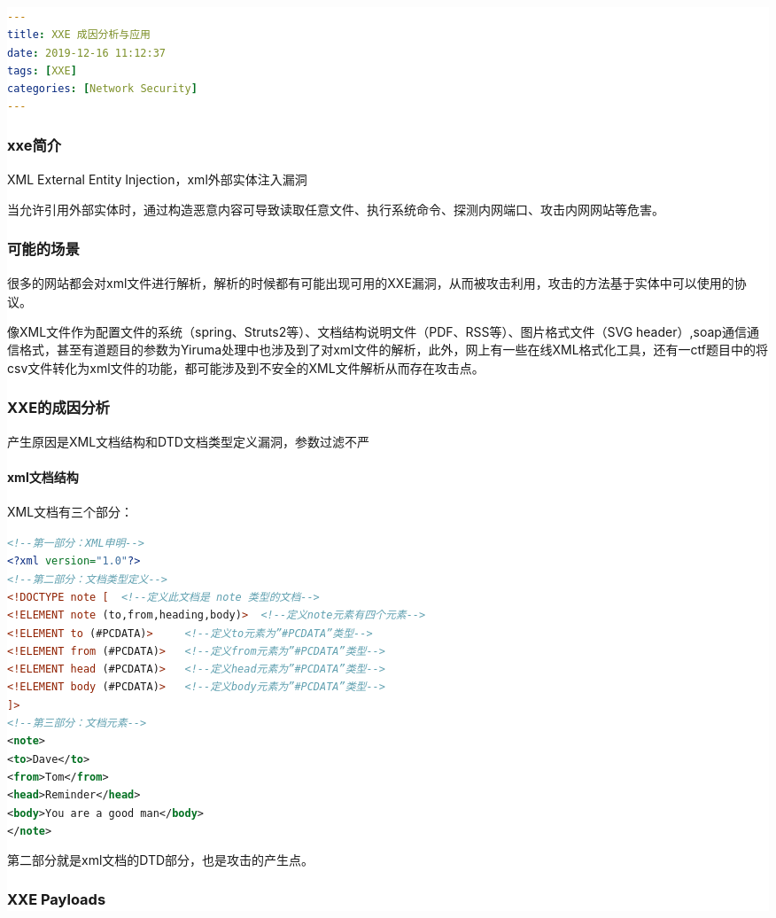 ```yaml
---
title: XXE 成因分析与应用
date: 2019-12-16 11:12:37
tags: [XXE]
categories: [Network Security]
---
```


### xxe简介

XML External Entity Injection，xml外部实体注入漏洞

 当允许引用外部实体时，通过构造恶意内容可导致读取任意文件、执行系统命令、探测内网端口、攻击内网网站等危害。

### 可能的场景

很多的网站都会对xml文件进行解析，解析的时候都有可能出现可用的XXE漏洞，从而被攻击利用，攻击的方法基于实体中可以使用的协议。

像XML文件作为配置文件的系统（spring、Struts2等）、文档结构说明文件（PDF、RSS等）、图片格式文件（SVG header）,soap通信通信格式，甚至有道题目的参数为Yiruma处理中也涉及到了对xml文件的解析，此外，网上有一些在线XML格式化工具，还有一ctf题目中的将csv文件转化为xml文件的功能，都可能涉及到不安全的XML文件解析从而存在攻击点。

### XXE的成因分析

产生原因是XML文档结构和DTD文档类型定义漏洞，参数过滤不严

#### xml文档结构

 XML文档有三个部分： 

```xml
<!--第一部分：XML申明-->
<?xml version="1.0"?> 
<!--第二部分：文档类型定义-->
<!DOCTYPE note [  <!--定义此文档是 note 类型的文档-->
<!ELEMENT note (to,from,heading,body)>  <!--定义note元素有四个元素-->
<!ELEMENT to (#PCDATA)>     <!--定义to元素为”#PCDATA”类型-->
<!ELEMENT from (#PCDATA)>   <!--定义from元素为”#PCDATA”类型-->
<!ELEMENT head (#PCDATA)>   <!--定义head元素为”#PCDATA”类型-->
<!ELEMENT body (#PCDATA)>   <!--定义body元素为”#PCDATA”类型-->
]>
<!--第三部分：文档元素-->
<note>
<to>Dave</to>
<from>Tom</from>
<head>Reminder</head>
<body>You are a good man</body>
</note>
```

 第二部分就是xml文档的DTD部分，也是攻击的产生点。 

### XXE Payloads
